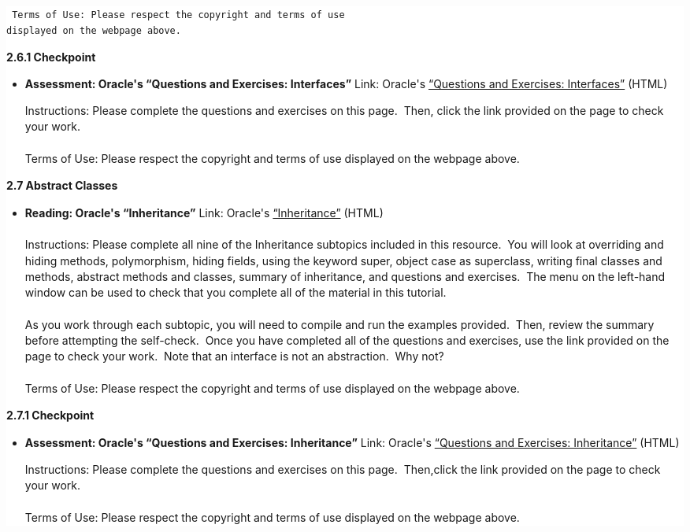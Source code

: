      Terms of Use: Please respect the copyright and terms of use
    displayed on the webpage above.

**2.6.1 Checkpoint** <span id="2.6.1"></span> 
-   **Assessment: Oracle's “Questions and Exercises: Interfaces”**
    Link: Oracle's [“Questions and Exercises:
    Interfaces”](http://docs.oracle.com/javase/tutorial/java/IandI/QandE/interfaces-questions.html)
    (HTML)  
      
     Instructions: Please complete the questions and exercises on this
    page.  Then, click the link provided on the page to check your
    work.  
        
     Terms of Use: Please respect the copyright and terms of use
    displayed on the webpage above.

**2.7 Abstract Classes** <span id="2.7"></span> 
-   **Reading: Oracle's “Inheritance”**
    Link: Oracle's
    [“Inheritance”](http://docs.oracle.com/javase/tutorial/java/IandI/subclasses.html)
    (HTML)  
        
     Instructions: Please complete all nine of the Inheritance subtopics
    included in this resource.  You will look at overriding and hiding
    methods, polymorphism, hiding fields, using the keyword super,
    object case as superclass, writing final classes and methods,
    abstract methods and classes, summary of inheritance, and questions
    and exercises.  The menu on the left-hand window can be used to
    check that you complete all of the material in this tutorial.   
        
     As you work through each subtopic, you will need to compile and run
    the examples provided.  Then, review the summary before attempting
    the self-check.  Once you have completed all of the questions and
    exercises, use the link provided on the page to check your work. 
    Note that an interface is not an abstraction.  Why not?  
        
     Terms of Use: Please respect the copyright and terms of use
    displayed on the webpage above.

**2.7.1 Checkpoint** <span id="2.7.1"></span> 
-   **Assessment: Oracle's “Questions and Exercises: Inheritance”**
    Link: Oracle's [“Questions and Exercises:
    Inheritance”](http://docs.oracle.com/javase/tutorial/java/IandI/QandE/inherit-questions.html)
    (HTML)  
      
     Instructions: Please complete the questions and exercises on this
    page.  Then,click the link provided on the page to check your
    work.  
        
     Terms of Use: Please respect the copyright and terms of use
    displayed on the webpage above.


